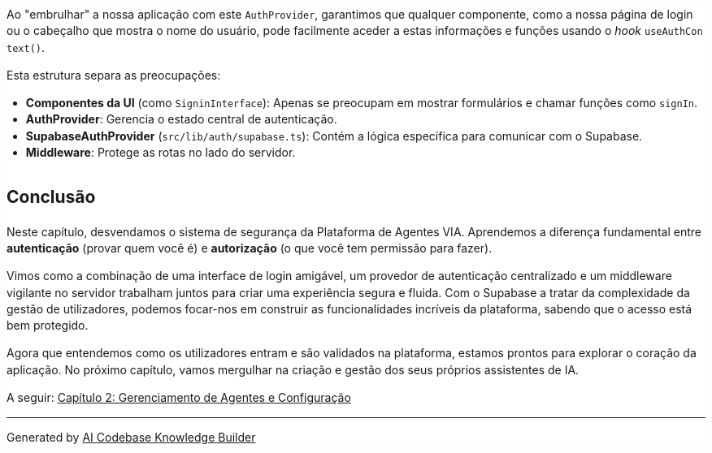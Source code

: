 Ao "embrulhar" a nossa aplicação com este `AuthProvider`, garantimos que qualquer componente, como a nossa página de login ou o cabeçalho que mostra o nome do usuário, pode facilmente aceder a estas informações e funções usando o *hook* `useAuthContext()`.

Esta estrutura separa as preocupações:
*   **Componentes da UI** (como `SigninInterface`): Apenas se preocupam em mostrar formulários e chamar funções como `signIn`.
*   **AuthProvider**: Gerencia o estado central de autenticação.
*   **SupabaseAuthProvider** (`src/lib/auth/supabase.ts`): Contém a lógica específica para comunicar com o Supabase.
*   **Middleware**: Protege as rotas no lado do servidor.

## Conclusão

Neste capítulo, desvendamos o sistema de segurança da Plataforma de Agentes VIA. Aprendemos a diferença fundamental entre **autenticação** (provar quem você é) e **autorização** (o que você tem permissão para fazer).

Vimos como a combinação de uma interface de login amigável, um provedor de autenticação centralizado e um middleware vigilante no servidor trabalham juntos para criar uma experiência segura e fluida. Com o Supabase a tratar da complexidade da gestão de utilizadores, podemos focar-nos em construir as funcionalidades incríveis da plataforma, sabendo que o acesso está bem protegido.

Agora que entendemos como os utilizadores entram e são validados na plataforma, estamos prontos para explorar o coração da aplicação. No próximo capítulo, vamos mergulhar na criação e gestão dos seus próprios assistentes de IA.

A seguir: [Capítulo 2: Gerenciamento de Agentes e Configuração](02_gerenciamento_de_agentes_e_configuração_.md)

---

Generated by [AI Codebase Knowledge Builder](https://github.com/The-Pocket/Tutorial-Codebase-Knowledge)